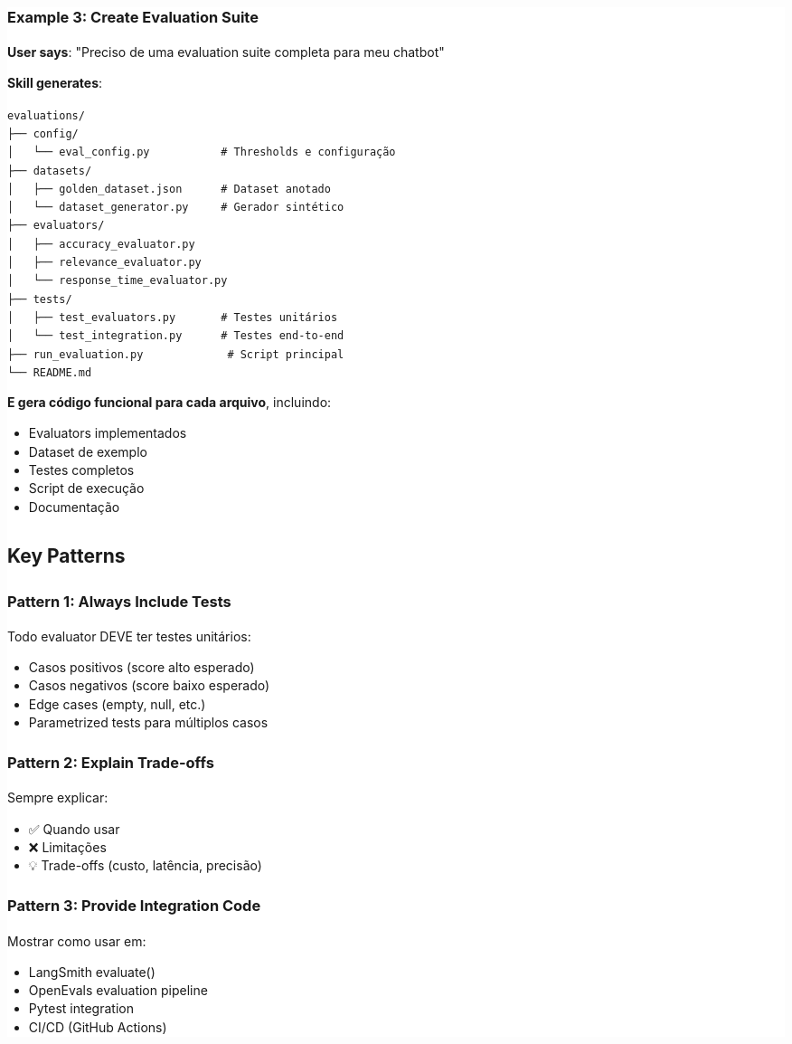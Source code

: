 
### Example 3: Create Evaluation Suite

**User says**: "Preciso de uma evaluation suite completa para meu chatbot"

**Skill generates**:

```
evaluations/
├── config/
│   └── eval_config.py           # Thresholds e configuração
├── datasets/
│   ├── golden_dataset.json      # Dataset anotado
│   └── dataset_generator.py     # Gerador sintético
├── evaluators/
│   ├── accuracy_evaluator.py
│   ├── relevance_evaluator.py
│   └── response_time_evaluator.py
├── tests/
│   ├── test_evaluators.py       # Testes unitários
│   └── test_integration.py      # Testes end-to-end
├── run_evaluation.py             # Script principal
└── README.md
```

**E gera código funcional para cada arquivo**, incluindo:
- Evaluators implementados
- Dataset de exemplo
- Testes completos
- Script de execução
- Documentação

## Key Patterns

### Pattern 1: Always Include Tests

Todo evaluator DEVE ter testes unitários:
- Casos positivos (score alto esperado)
- Casos negativos (score baixo esperado)
- Edge cases (empty, null, etc.)
- Parametrized tests para múltiplos casos

### Pattern 2: Explain Trade-offs

Sempre explicar:
- ✅ Quando usar
- ❌ Limitações
- 💡 Trade-offs (custo, latência, precisão)

### Pattern 3: Provide Integration Code

Mostrar como usar em:
- LangSmith evaluate()
- OpenEvals evaluation pipeline
- Pytest integration
- CI/CD (GitHub Actions)
